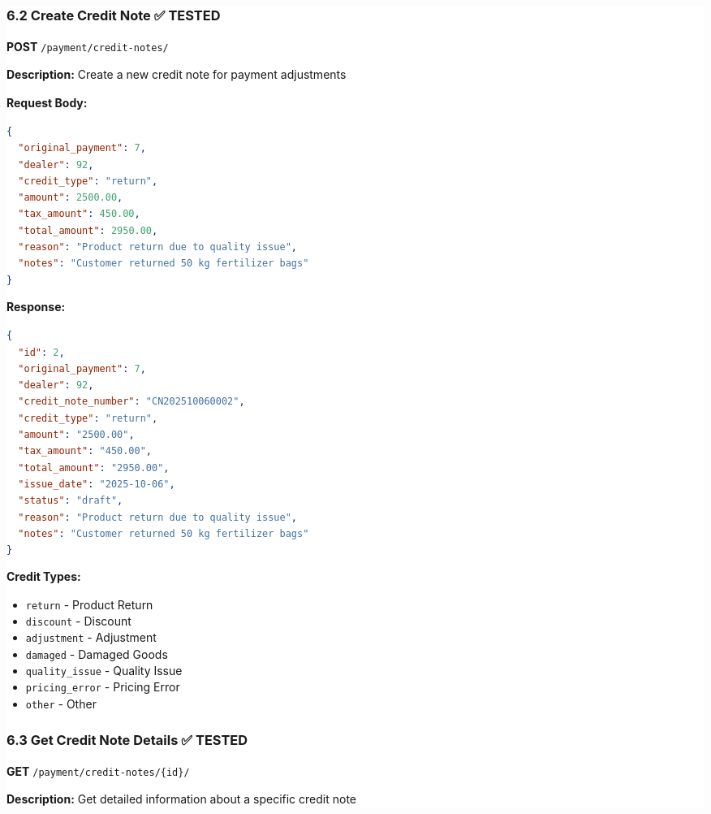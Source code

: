 ### 6.2 Create Credit Note ✅ TESTED

**POST** `/payment/credit-notes/`

**Description:** Create a new credit note for payment adjustments

**Request Body:**

```json
{
  "original_payment": 7,
  "dealer": 92,
  "credit_type": "return",
  "amount": 2500.00,
  "tax_amount": 450.00,
  "total_amount": 2950.00,
  "reason": "Product return due to quality issue",
  "notes": "Customer returned 50 kg fertilizer bags"
}
```

**Response:**

```json
{
  "id": 2,
  "original_payment": 7,
  "dealer": 92,
  "credit_note_number": "CN202510060002",
  "credit_type": "return",
  "amount": "2500.00",
  "tax_amount": "450.00",
  "total_amount": "2950.00",
  "issue_date": "2025-10-06",
  "status": "draft",
  "reason": "Product return due to quality issue",
  "notes": "Customer returned 50 kg fertilizer bags"
}
```

**Credit Types:**

- `return` - Product Return
- `discount` - Discount
- `adjustment` - Adjustment
- `damaged` - Damaged Goods
- `quality_issue` - Quality Issue
- `pricing_error` - Pricing Error
- `other` - Other

### 6.3 Get Credit Note Details ✅ TESTED

**GET** `/payment/credit-notes/{id}/`

**Description:** Get detailed information about a specific credit note
